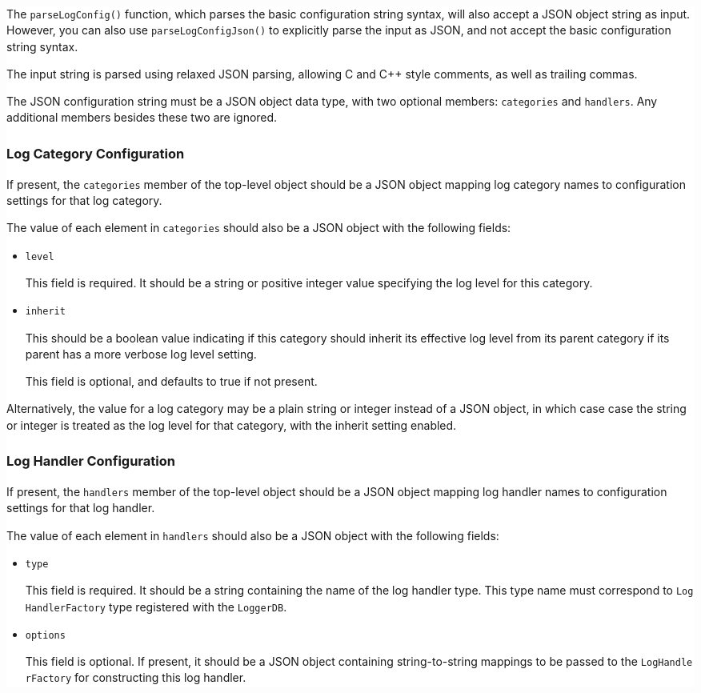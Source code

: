 The `parseLogConfig()` function, which parses the basic configuration string
syntax, will also accept a JSON object string as input.  However, you can also
use `parseLogConfigJson()` to explicitly parse the input as JSON, and not
accept the basic configuration string syntax.

The input string is parsed using relaxed JSON parsing, allowing C and C++ style
comments, as well as trailing commas.

The JSON configuration string must be a JSON object data type, with two
optional members: `categories` and `handlers`.  Any additional members besides
these two are ignored.

### Log Category Configuration

If present, the `categories` member of the top-level object should be a JSON
object mapping log category names to configuration settings for that log
category.

The value of each element in `categories` should also be a JSON object with the
following fields:

* `level`

  This field is required.  It should be a string or positive integer value
  specifying the log level for this category.

* `inherit`

  This should be a boolean value indicating if this category should inherit its
  effective log level from its parent category if its parent has a more verbose
  log level setting.

  This field is optional, and defaults to true if not present.

Alternatively, the value for a log category may be a plain string or integer
instead of a JSON object, in which case case the string or integer is treated
as the log level for that category, with the inherit setting enabled.

### Log Handler Configuration

If present, the `handlers` member of the top-level object should be a JSON
object mapping log handler names to configuration settings for that log
handler.

The value of each element in `handlers` should also be a JSON object with the
following fields:

* `type`

  This field is required.  It should be a string containing the name of the log
  handler type.  This type name must correspond to `LogHandlerFactory` type
  registered with the `LoggerDB`.

* `options`

  This field is optional.  If present, it should be a JSON object containing
  string-to-string mappings to be passed to the `LogHandlerFactory` for
  constructing this log handler.
